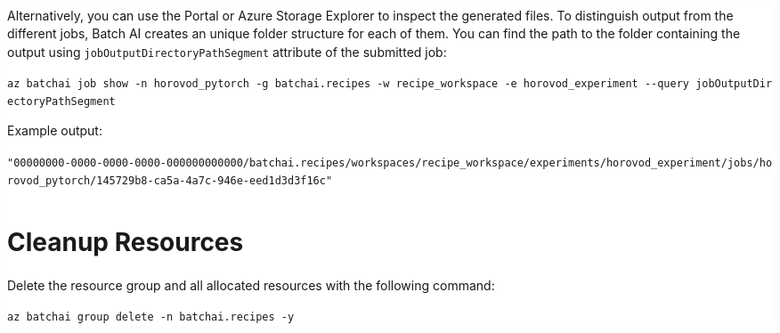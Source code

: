 Alternatively, you can use the Portal or Azure Storage Explorer to inspect the generated files. To distinguish output
from the different jobs, Batch AI creates an unique folder structure for each of them. You can find the path to the
folder containing the output using `jobOutputDirectoryPathSegment` attribute of the submitted job:

```azurecli
az batchai job show -n horovod_pytorch -g batchai.recipes -w recipe_workspace -e horovod_experiment --query jobOutputDirectoryPathSegment
```

Example output:
```
"00000000-0000-0000-0000-000000000000/batchai.recipes/workspaces/recipe_workspace/experiments/horovod_experiment/jobs/horovod_pytorch/145729b8-ca5a-4a7c-946e-eed1d3d3f16c"
```

# Cleanup Resources

Delete the resource group and all allocated resources with the following command:

```azurecli
az batchai group delete -n batchai.recipes -y
```